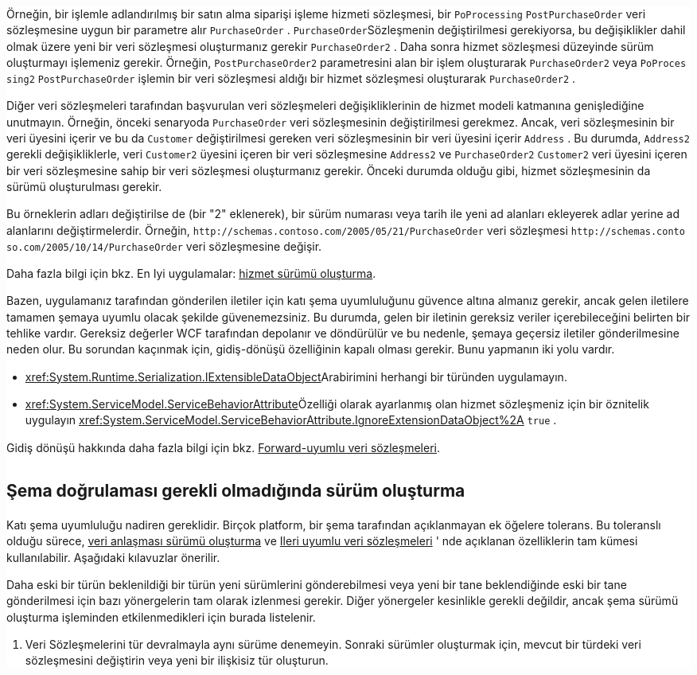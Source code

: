 Örneğin, bir işlemle adlandırılmış bir satın alma siparişi işleme hizmeti sözleşmesi, bir `PoProcessing` `PostPurchaseOrder` veri sözleşmesine uygun bir parametre alır `PurchaseOrder` . `PurchaseOrder`Sözleşmenin değiştirilmesi gerekiyorsa, bu değişiklikler dahil olmak üzere yeni bir veri sözleşmesi oluşturmanız gerekir `PurchaseOrder2` . Daha sonra hizmet sözleşmesi düzeyinde sürüm oluşturmayı işlemeniz gerekir. Örneğin, `PostPurchaseOrder2` parametresini alan bir işlem oluşturarak `PurchaseOrder2` veya `PoProcessing2` `PostPurchaseOrder` işlemin bir veri sözleşmesi aldığı bir hizmet sözleşmesi oluşturarak `PurchaseOrder2` .  
  
 Diğer veri sözleşmeleri tarafından başvurulan veri sözleşmeleri değişikliklerinin de hizmet modeli katmanına genişlediğine unutmayın. Örneğin, önceki senaryoda `PurchaseOrder` veri sözleşmesinin değiştirilmesi gerekmez. Ancak, veri sözleşmesinin bir veri üyesini içerir ve bu da `Customer` değiştirilmesi gereken veri sözleşmesinin bir veri üyesini içerir `Address` . Bu durumda, `Address2` gerekli değişikliklerle, veri `Customer2` üyesini içeren bir veri sözleşmesine `Address2` ve `PurchaseOrder2` `Customer2` veri üyesini içeren bir veri sözleşmesine sahip bir veri sözleşmesi oluşturmanız gerekir. Önceki durumda olduğu gibi, hizmet sözleşmesinin da sürümü oluşturulması gerekir.  
  
 Bu örneklerin adları değiştirilse de (bir "2" eklenerek), bir sürüm numarası veya tarih ile yeni ad alanları ekleyerek adlar yerine ad alanlarını değiştirmelerdir. Örneğin, `http://schemas.contoso.com/2005/05/21/PurchaseOrder` veri sözleşmesi `http://schemas.contoso.com/2005/10/14/PurchaseOrder` veri sözleşmesine değişir.  
  
 Daha fazla bilgi için bkz. En Iyi uygulamalar: [hizmet sürümü oluşturma](service-versioning.md).  
  
 Bazen, uygulamanız tarafından gönderilen iletiler için katı şema uyumluluğunu güvence altına almanız gerekir, ancak gelen iletilere tamamen şemaya uyumlu olacak şekilde güvenemezsiniz. Bu durumda, gelen bir iletinin gereksiz veriler içerebileceğini belirten bir tehlike vardır. Gereksiz değerler WCF tarafından depolanır ve döndürülür ve bu nedenle, şemaya geçersiz iletiler gönderilmesine neden olur. Bu sorundan kaçınmak için, gidiş-dönüşü özelliğinin kapalı olması gerekir. Bunu yapmanın iki yolu vardır.  
  
- <xref:System.Runtime.Serialization.IExtensibleDataObject>Arabirimini herhangi bir türünden uygulamayın.  
  
- <xref:System.ServiceModel.ServiceBehaviorAttribute>Özelliği olarak ayarlanmış olan hizmet sözleşmeniz için bir öznitelik uygulayın <xref:System.ServiceModel.ServiceBehaviorAttribute.IgnoreExtensionDataObject%2A> `true` .  
  
 Gidiş dönüşü hakkında daha fazla bilgi için bkz. [Forward-uyumlu veri sözleşmeleri](./feature-details/forward-compatible-data-contracts.md).  
  
## <a name="versioning-when-schema-validation-is-not-required"></a>Şema doğrulaması gerekli olmadığında sürüm oluşturma  

 Katı şema uyumluluğu nadiren gereklidir. Birçok platform, bir şema tarafından açıklanmayan ek öğelere tolerans. Bu toleranslı olduğu sürece, [veri anlaşması sürümü oluşturma](./feature-details/data-contract-versioning.md) ve [Ileri uyumlu veri sözleşmeleri](./feature-details/forward-compatible-data-contracts.md) ' nde açıklanan özelliklerin tam kümesi kullanılabilir. Aşağıdaki kılavuzlar önerilir.  
  
 Daha eski bir türün beklenildiği bir türün yeni sürümlerini gönderebilmesi veya yeni bir tane beklendiğinde eski bir tane gönderilmesi için bazı yönergelerin tam olarak izlenmesi gerekir. Diğer yönergeler kesinlikle gerekli değildir, ancak şema sürümü oluşturma işleminden etkilenmedikleri için burada listelenir.  
  
1. Veri Sözleşmelerini tür devralmayla aynı sürüme denemeyin. Sonraki sürümler oluşturmak için, mevcut bir türdeki veri sözleşmesini değiştirin veya yeni bir ilişkisiz tür oluşturun.  
  